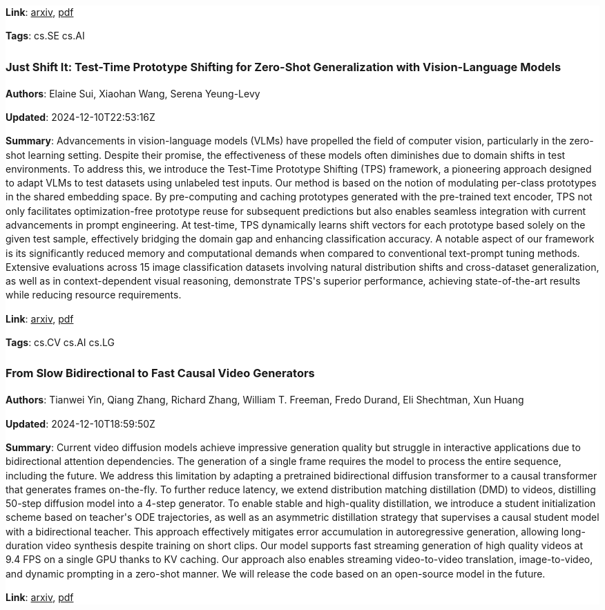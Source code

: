 **Link**: [arxiv](http://arxiv.org/abs/2412.08063v1),  [pdf](http://arxiv.org/pdf/2412.08063v1)

**Tags**: cs.SE cs.AI 



### Just Shift It: Test-Time Prototype Shifting for Zero-Shot Generalization   with Vision-Language Models
**Authors**: Elaine Sui, Xiaohan Wang, Serena Yeung-Levy

**Updated**: 2024-12-10T22:53:16Z

**Summary**: Advancements in vision-language models (VLMs) have propelled the field of computer vision, particularly in the zero-shot learning setting. Despite their promise, the effectiveness of these models often diminishes due to domain shifts in test environments. To address this, we introduce the Test-Time Prototype Shifting (TPS) framework, a pioneering approach designed to adapt VLMs to test datasets using unlabeled test inputs. Our method is based on the notion of modulating per-class prototypes in the shared embedding space. By pre-computing and caching prototypes generated with the pre-trained text encoder, TPS not only facilitates optimization-free prototype reuse for subsequent predictions but also enables seamless integration with current advancements in prompt engineering. At test-time, TPS dynamically learns shift vectors for each prototype based solely on the given test sample, effectively bridging the domain gap and enhancing classification accuracy. A notable aspect of our framework is its significantly reduced memory and computational demands when compared to conventional text-prompt tuning methods. Extensive evaluations across 15 image classification datasets involving natural distribution shifts and cross-dataset generalization, as well as in context-dependent visual reasoning, demonstrate TPS's superior performance, achieving state-of-the-art results while reducing resource requirements.

**Link**: [arxiv](http://arxiv.org/abs/2403.12952v2),  [pdf](http://arxiv.org/pdf/2403.12952v2)

**Tags**: cs.CV cs.AI cs.LG 



### From Slow Bidirectional to Fast Causal Video Generators
**Authors**: Tianwei Yin, Qiang Zhang, Richard Zhang, William T. Freeman, Fredo Durand, Eli Shechtman, Xun Huang

**Updated**: 2024-12-10T18:59:50Z

**Summary**: Current video diffusion models achieve impressive generation quality but struggle in interactive applications due to bidirectional attention dependencies. The generation of a single frame requires the model to process the entire sequence, including the future. We address this limitation by adapting a pretrained bidirectional diffusion transformer to a causal transformer that generates frames on-the-fly. To further reduce latency, we extend distribution matching distillation (DMD) to videos, distilling 50-step diffusion model into a 4-step generator. To enable stable and high-quality distillation, we introduce a student initialization scheme based on teacher's ODE trajectories, as well as an asymmetric distillation strategy that supervises a causal student model with a bidirectional teacher. This approach effectively mitigates error accumulation in autoregressive generation, allowing long-duration video synthesis despite training on short clips. Our model supports fast streaming generation of high quality videos at 9.4 FPS on a single GPU thanks to KV caching. Our approach also enables streaming video-to-video translation, image-to-video, and dynamic prompting in a zero-shot manner. We will release the code based on an open-source model in the future.

**Link**: [arxiv](http://arxiv.org/abs/2412.07772v1),  [pdf](http://arxiv.org/pdf/2412.07772v1)
